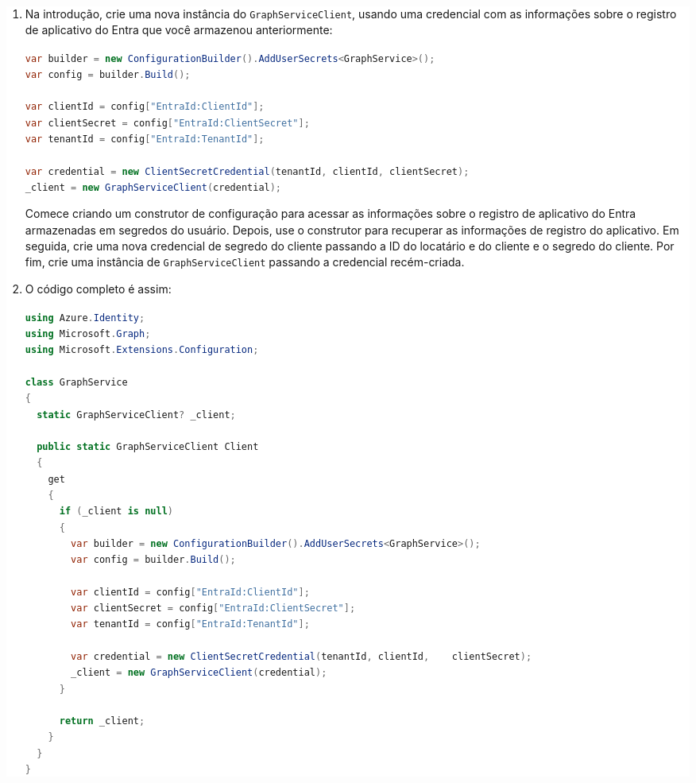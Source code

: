 1. Na introdução, crie uma nova instância do `GraphServiceClient`, usando uma credencial com as informações sobre o registro de aplicativo do Entra que você armazenou anteriormente:

   ```csharp
   var builder = new ConfigurationBuilder().AddUserSecrets<GraphService>();
   var config = builder.Build();

   var clientId = config["EntraId:ClientId"];
   var clientSecret = config["EntraId:ClientSecret"];
   var tenantId = config["EntraId:TenantId"];

   var credential = new ClientSecretCredential(tenantId, clientId, clientSecret);
   _client = new GraphServiceClient(credential);
   ```

   Comece criando um construtor de configuração para acessar as informações sobre o registro de aplicativo do Entra armazenadas em segredos do usuário. Depois, use o construtor para recuperar as informações de registro do aplicativo. Em seguida, crie uma nova credencial de segredo do cliente passando a ID do locatário e do cliente e o segredo do cliente. Por fim, crie uma instância de `GraphServiceClient` passando a credencial recém-criada.

1. O código completo é assim:

   ```csharp
   using Azure.Identity;
   using Microsoft.Graph;
   using Microsoft.Extensions.Configuration;
   
   class GraphService
   {
     static GraphServiceClient? _client;
   
     public static GraphServiceClient Client
     {
       get
       {
         if (_client is null)
         {
           var builder = new ConfigurationBuilder().AddUserSecrets<GraphService>();
           var config = builder.Build();
     
           var clientId = config["EntraId:ClientId"];
           var clientSecret = config["EntraId:ClientSecret"];
           var tenantId = config["EntraId:TenantId"];
           
           var credential = new ClientSecretCredential(tenantId, clientId,    clientSecret);
           _client = new GraphServiceClient(credential);
         }
   
         return _client;
       }
     }
   }
   ```
